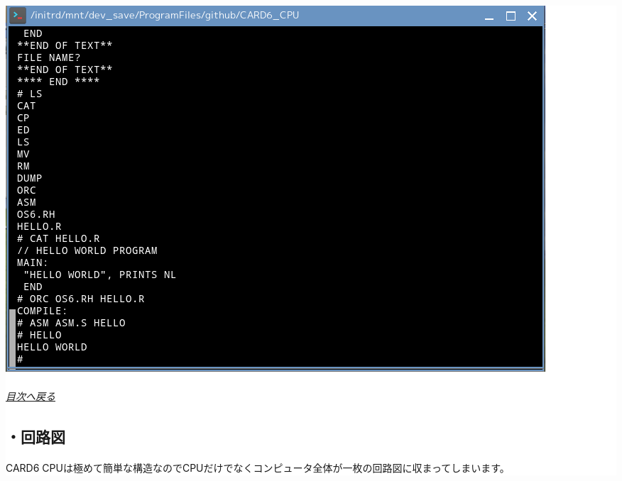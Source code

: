 ![enter image description here](image/os6.png?raw=true)
  
  
  
  
###### [目次へ戻る](#mokuji)
  
<a name="kairozu"></a>
  
## ・回路図
CARD6 CPUは極めて簡単な構造なのでCPUだけでなくコンピュータ全体が一枚の回路図に収まってしまいます。
  
  